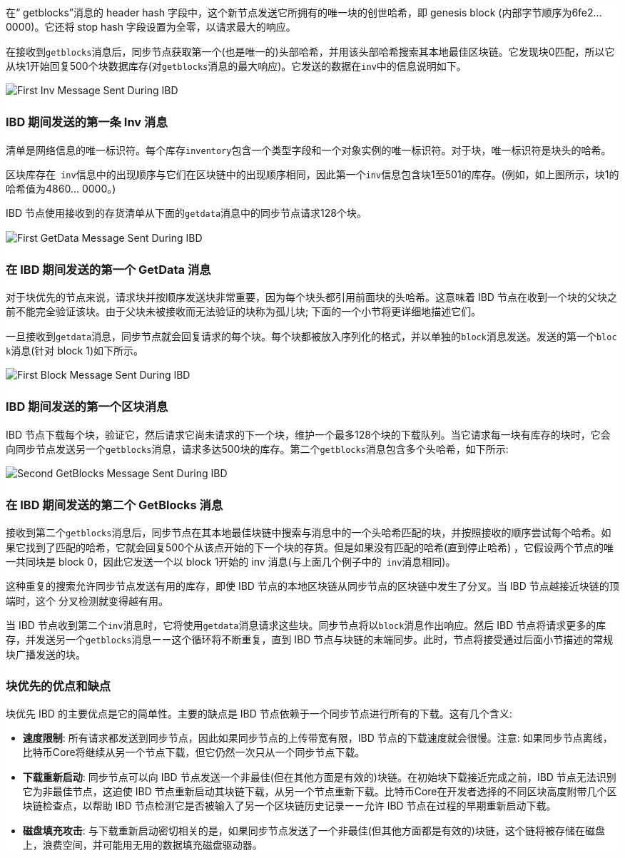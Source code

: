 在“ getblocks”消息的 header hash 字段中，这个新节点发送它所拥有的唯一块的创世哈希，即 genesis block (内部字节顺序为6fe2... 0000)。它还将 stop hash 字段设置为全零，以请求最大的响应。

在接收到`getblocks`消息后，同步节点获取第一个(也是唯一的)头部哈希，并用该头部哈希搜索其本地最佳区块链。它发现块0匹配，所以它从块1开始回复500个块数据库存(对`getblocks`消息的最大响应)。它发送的数据在`inv`中的信息说明如下。

![First Inv Message Sent During IBD](https://developer.bitcoin.org/_images/en-ibd-inv.svg)

### IBD 期间发送的第一条 Inv 消息

清单是网络信息的唯一标识符。每个库存`inventory`包含一个类型字段和一个对象实例的唯一标识符。对于块，唯一标识符是块头的哈希。

区块库存在` inv`信息中的出现顺序与它们在区块链中的出现顺序相同，因此第一个`inv`信息包含块1至501的库存。(例如，如上图所示，块1的哈希值为4860... 0000。)

IBD 节点使用接收到的存货清单从下面的`getdata`消息中的同步节点请求128个块。

![First GetData Message Sent During IBD](https://developer.bitcoin.org/_images/en-ibd-getdata.svg)

### 在 IBD 期间发送的第一个 GetData 消息

对于块优先的节点来说，请求块并按顺序发送块非常重要，因为每个块头都引用前面块的头哈希。这意味着 IBD 节点在收到一个块的父块之前不能完全验证该块。由于父块未被接收而无法验证的块称为孤儿块; 下面的一个小节将更详细地描述它们。

一旦接收到`getdata`消息，同步节点就会回复请求的每个块。每个块都被放入序列化的格式，并以单独的`block`消息发送。发送的第一个`block`消息(针对 block 1)如下所示。

![First Block Message Sent During IBD](https://developer.bitcoin.org/_images/en-ibd-block.svg)

### IBD 期间发送的第一个区块消息

IBD 节点下载每个块，验证它，然后请求它尚未请求的下一个块，维护一个最多128个块的下载队列。当它请求每一块有库存的块时，它会向同步节点发送另一个`getblocks`消息，请求多达500块的库存。第二个`getblocks`消息包含多个头哈希，如下所示:

![Second GetBlocks Message Sent During IBD](https://developer.bitcoin.org/_images/en-ibd-getblocks2.svg)

### 在 IBD 期间发送的第二个 GetBlocks 消息

接收到第二个`getblocks`消息后，同步节点在其本地最佳块链中搜索与消息中的一个头哈希匹配的块，并按照接收的顺序尝试每个哈希。如果它找到了匹配的哈希，它就会回复500个从该点开始的下一个块的存货。但是如果没有匹配的哈希(直到停止哈希) ，它假设两个节点的唯一共同块是 block 0，因此它发送一个以 block 1开始的 inv 消息(与上面几个例子中的` inv`消息相同)。

这种重复的搜索允许同步节点发送有用的库存，即使 IBD 节点的本地区块链从同步节点的区块链中发生了分叉。当 IBD 节点越接近块链的顶端时，这个 分叉检测就变得越有用。

当 IBD 节点收到第二个`inv`消息时，它将使用`getdata`消息请求这些块。同步节点将以`block`消息作出响应。然后 IBD 节点将请求更多的库存，并发送另一个`getblocks`消息ーー这个循环将不断重复，直到 IBD 节点与块链的末端同步。此时，节点将接受通过后面小节描述的常规块广播发送的块。

### 块优先的优点和缺点

块优先 IBD 的主要优点是它的简单性。主要的缺点是 IBD 节点依赖于一个同步节点进行所有的下载。这有几个含义:

- **速度限制**: 所有请求都发送到同步节点，因此如果同步节点的上传带宽有限，IBD 节点的下载速度就会很慢。注意: 如果同步节点离线，比特币Core将继续从另一个节点下载，但它仍然一次只从一个同步节点下载。

- **下载重新启动**: 同步节点可以向 IBD 节点发送一个非最佳(但在其他方面是有效的)块链。在初始块下载接近完成之前，IBD 节点无法识别它为非最佳节点，这迫使 IBD 节点重新启动其块链下载，从另一个节点重新下载。比特币Core在开发者选择的不同区块高度附带几个区块链检查点，以帮助 IBD 节点检测它是否被输入了另一个区块链历史记录ーー允许 IBD 节点在过程的早期重新启动下载。

- **磁盘填充攻击**: 与下载重新启动密切相关的是，如果同步节点发送了一个非最佳(但其他方面都是有效的)块链，这个链将被存储在磁盘上，浪费空间，并可能用无用的数据填充磁盘驱动器。
